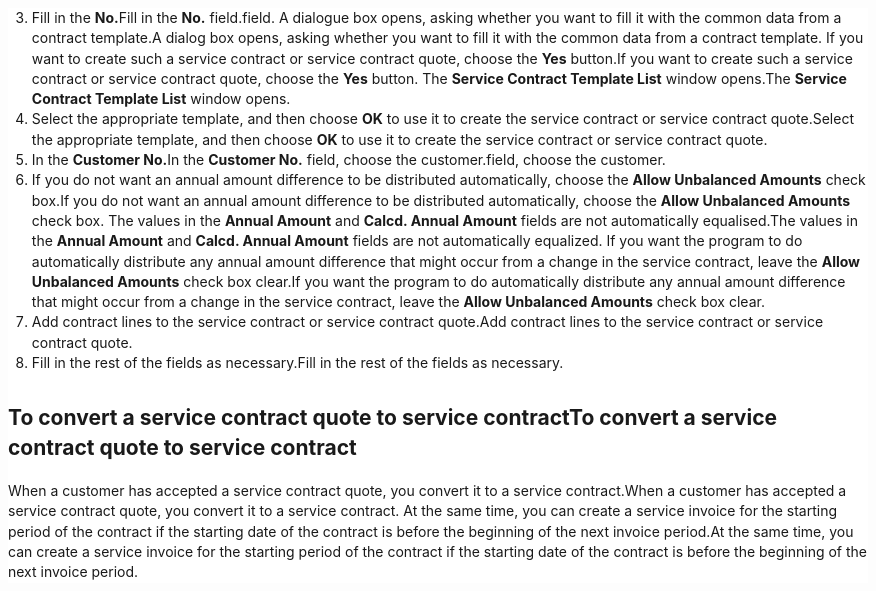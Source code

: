 3. <span data-ttu-id="f8935-111">Fill in the **No.**</span><span class="sxs-lookup"><span data-stu-id="f8935-111">Fill in the **No.**</span></span> <span data-ttu-id="f8935-112">field.</span><span class="sxs-lookup"><span data-stu-id="f8935-112">field.</span></span> <span data-ttu-id="f8935-113">A dialogue box opens, asking whether you want to fill it with the common data from a contract template.</span><span class="sxs-lookup"><span data-stu-id="f8935-113">A dialog box opens, asking whether you want to fill it with the common data from a contract template.</span></span> <span data-ttu-id="f8935-114">If you want to create such a service contract or service contract quote, choose the **Yes** button.</span><span class="sxs-lookup"><span data-stu-id="f8935-114">If you want to create such a service contract or service contract quote, choose the **Yes** button.</span></span> <span data-ttu-id="f8935-115">The **Service Contract Template List** window opens.</span><span class="sxs-lookup"><span data-stu-id="f8935-115">The **Service Contract Template List** window opens.</span></span>  
4. <span data-ttu-id="f8935-116">Select the appropriate template, and then choose **OK** to use it to create the service contract or service contract quote.</span><span class="sxs-lookup"><span data-stu-id="f8935-116">Select the appropriate template, and then choose **OK** to use it to create the service contract or service contract quote.</span></span>  
5. <span data-ttu-id="f8935-117">In the **Customer No.**</span><span class="sxs-lookup"><span data-stu-id="f8935-117">In the **Customer No.**</span></span> <span data-ttu-id="f8935-118">field, choose the customer.</span><span class="sxs-lookup"><span data-stu-id="f8935-118">field, choose the customer.</span></span>  
6. <span data-ttu-id="f8935-119">If you do not want an annual amount difference to be distributed automatically, choose the **Allow Unbalanced Amounts** check box.</span><span class="sxs-lookup"><span data-stu-id="f8935-119">If you do not want an annual amount difference to be distributed automatically, choose the **Allow Unbalanced Amounts** check box.</span></span> <span data-ttu-id="f8935-120">The values in the **Annual Amount** and **Calcd. Annual Amount** fields are not automatically equalised.</span><span class="sxs-lookup"><span data-stu-id="f8935-120">The values in the **Annual Amount** and **Calcd. Annual Amount** fields are not automatically equalized.</span></span> <span data-ttu-id="f8935-121">If you want the program to do automatically distribute any annual amount difference that might occur from a change in the service contract, leave the **Allow Unbalanced Amounts** check box clear.</span><span class="sxs-lookup"><span data-stu-id="f8935-121">If you want the program to do automatically distribute any annual amount difference that might occur from a change in the service contract, leave the **Allow Unbalanced Amounts** check box clear.</span></span>  
7. <span data-ttu-id="f8935-122">Add contract lines to the service contract or service contract quote.</span><span class="sxs-lookup"><span data-stu-id="f8935-122">Add contract lines to the service contract or service contract quote.</span></span>  
8. <span data-ttu-id="f8935-123">Fill in the rest of the fields as necessary.</span><span class="sxs-lookup"><span data-stu-id="f8935-123">Fill in the rest of the fields as necessary.</span></span>  

## <a name="to-convert-a-service-contract-quote-to-service-contract"></a><span data-ttu-id="f8935-124">To convert a service contract quote to service contract</span><span class="sxs-lookup"><span data-stu-id="f8935-124">To convert a service contract quote to service contract</span></span>  
<span data-ttu-id="f8935-125">When a customer has accepted a service contract quote, you convert it to a service contract.</span><span class="sxs-lookup"><span data-stu-id="f8935-125">When a customer has accepted a service contract quote, you convert it to a service contract.</span></span> <span data-ttu-id="f8935-126">At the same time, you can create a service invoice for the starting period of the contract if the starting date of the contract is before the beginning of the next invoice period.</span><span class="sxs-lookup"><span data-stu-id="f8935-126">At the same time, you can create a service invoice for the starting period of the contract if the starting date of the contract is before the beginning of the next invoice period.</span></span> 

